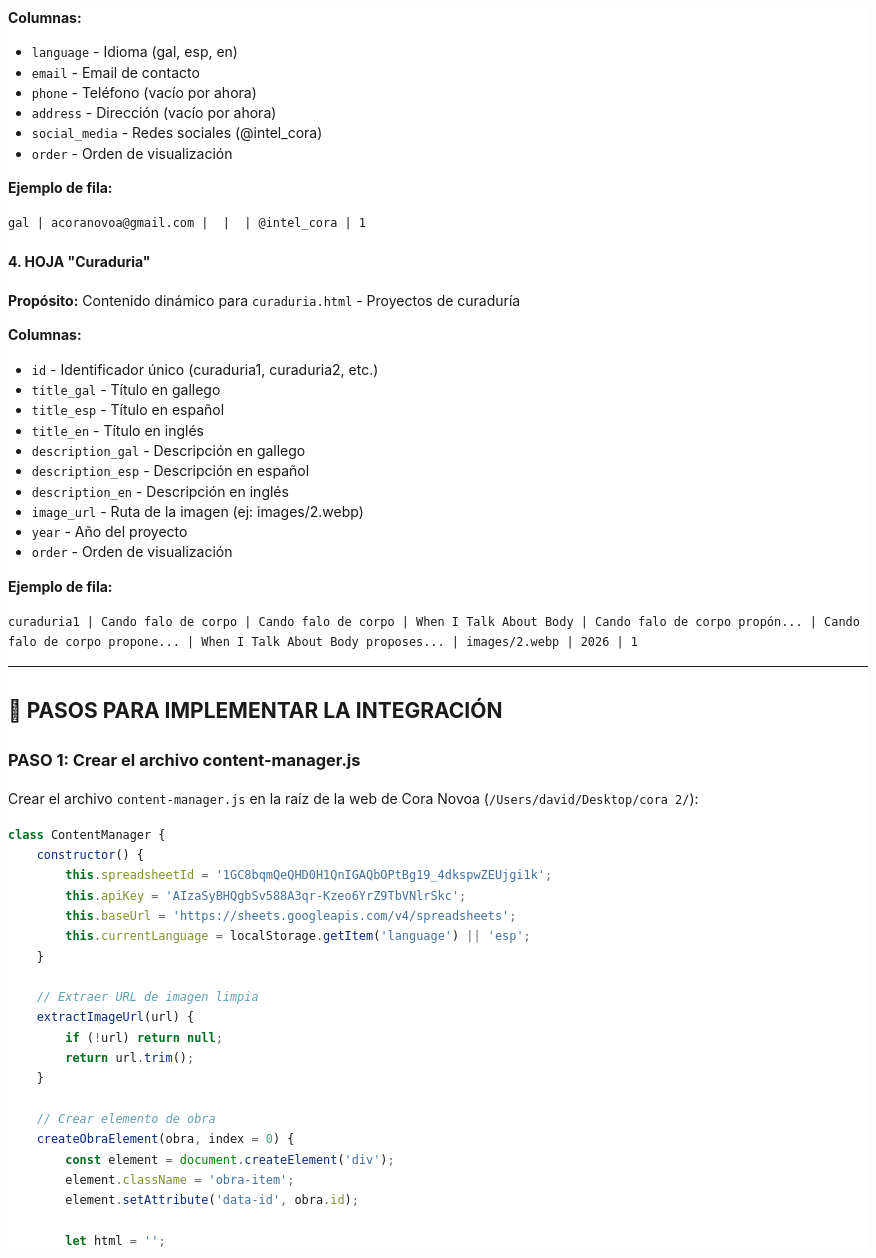**Columnas:**
- `language` - Idioma (gal, esp, en)
- `email` - Email de contacto
- `phone` - Teléfono (vacío por ahora)
- `address` - Dirección (vacío por ahora)
- `social_media` - Redes sociales (@intel_cora)
- `order` - Orden de visualización

**Ejemplo de fila:**
```
gal | acoranovoa@gmail.com |  |  | @intel_cora | 1
```

#### **4. HOJA "Curaduria"**
**Propósito:** Contenido dinámico para `curaduria.html` - Proyectos de curaduría

**Columnas:**
- `id` - Identificador único (curaduria1, curaduria2, etc.)
- `title_gal` - Título en gallego
- `title_esp` - Título en español
- `title_en` - Título en inglés
- `description_gal` - Descripción en gallego
- `description_esp` - Descripción en español
- `description_en` - Descripción en inglés
- `image_url` - Ruta de la imagen (ej: images/2.webp)
- `year` - Año del proyecto
- `order` - Orden de visualización

**Ejemplo de fila:**
```
curaduria1 | Cando falo de corpo | Cando falo de corpo | When I Talk About Body | Cando falo de corpo propón... | Cando falo de corpo propone... | When I Talk About Body proposes... | images/2.webp | 2026 | 1
```

---

## 🚀 PASOS PARA IMPLEMENTAR LA INTEGRACIÓN

### **PASO 1: Crear el archivo content-manager.js**

Crear el archivo `content-manager.js` en la raíz de la web de Cora Novoa (`/Users/david/Desktop/cora 2/`):

```javascript
class ContentManager {
    constructor() {
        this.spreadsheetId = '1GC8bqmQeQHD0H1QnIGAQbOPtBg19_4dkspwZEUjgi1k';
        this.apiKey = 'AIzaSyBHQgbSv588A3qr-Kzeo6YrZ9TbVNlrSkc';
        this.baseUrl = 'https://sheets.googleapis.com/v4/spreadsheets';
        this.currentLanguage = localStorage.getItem('language') || 'esp';
    }

    // Extraer URL de imagen limpia
    extractImageUrl(url) {
        if (!url) return null;
        return url.trim();
    }

    // Crear elemento de obra
    createObraElement(obra, index = 0) {
        const element = document.createElement('div');
        element.className = 'obra-item';
        element.setAttribute('data-id', obra.id);
        
        let html = '';
```
